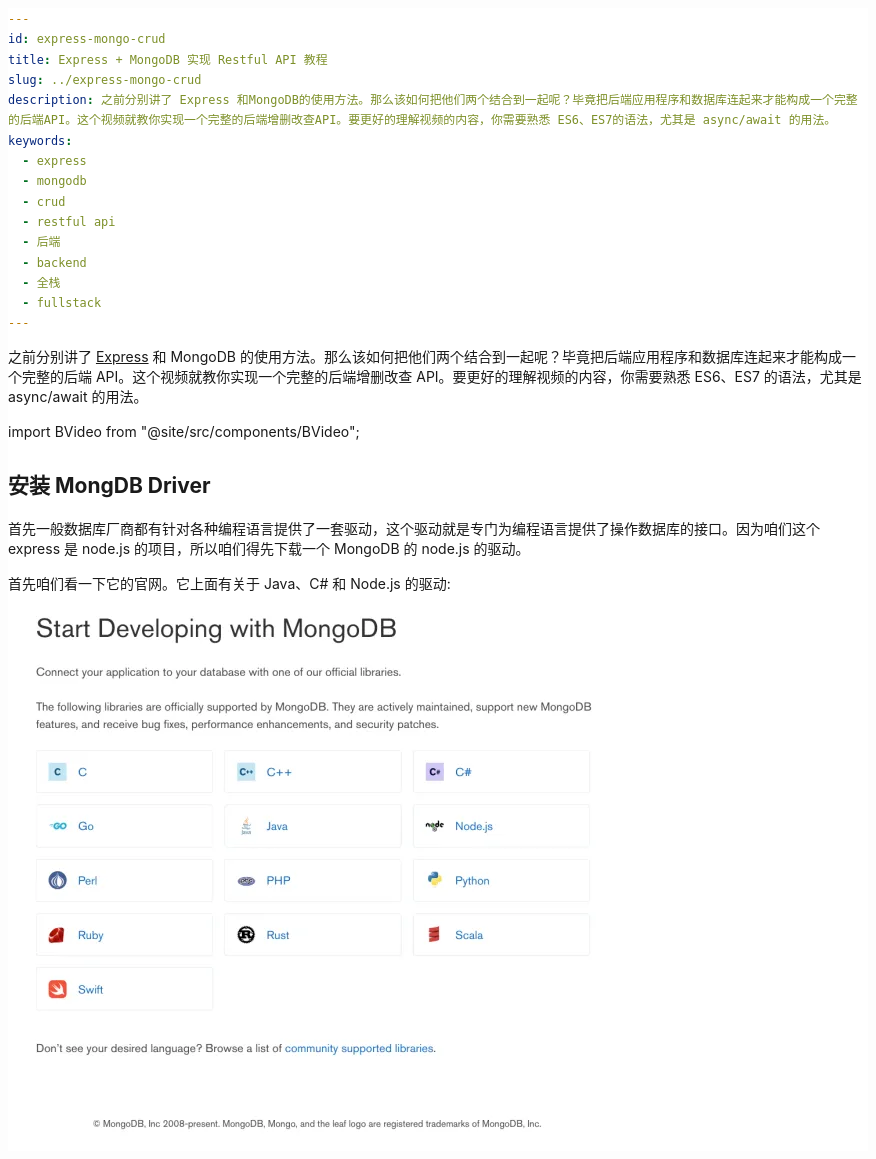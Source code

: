 ```yaml
---
id: express-mongo-crud
title: Express + MongoDB 实现 Restful API 教程
slug: ../express-mongo-crud
description: 之前分别讲了 Express 和MongoDB的使用方法。那么该如何把他们两个结合到一起呢？毕竟把后端应用程序和数据库连起来才能构成一个完整的后端API。这个视频就教你实现一个完整的后端增删改查API。要更好的理解视频的内容，你需要熟悉 ES6、ES7的语法，尤其是 async/await 的用法。
keywords:
  - express
  - mongodb
  - crud
  - restful api
  - 后端
  - backend
  - 全栈
  - fullstack
---
```


之前分别讲了 [Express](../02-express-get-started/index.md) 和 MongoDB 的使用方法。那么该如何把他们两个结合到一起呢？毕竟把后端应用程序和数据库连起来才能构成一个完整的后端 API。这个视频就教你实现一个完整的后端增删改查 API。要更好的理解视频的内容，你需要熟悉 ES6、ES7 的语法，尤其是 async/await 的用法。

import BVideo from "@site/src/components/BVideo";

<BVideo src="//player.bilibili.com/player.html?aid=625766169&bvid=BV1Et4y1C7BZ&cid=197174039&page=1"/>

## 安装 MongDB Driver

首先一般数据库厂商都有针对各种编程语言提供了一套驱动，这个驱动就是专门为编程语言提供了操作数据库的接口。因为咱们这个 express 是 node.js 的项目，所以咱们得先下载一个 MongoDB 的 node.js 的驱动。

首先咱们看一下它的官网。它上面有关于 Java、C# 和 Node.js 的驱动:

![img](./img/2021-03-17-22-13-03.webp)
